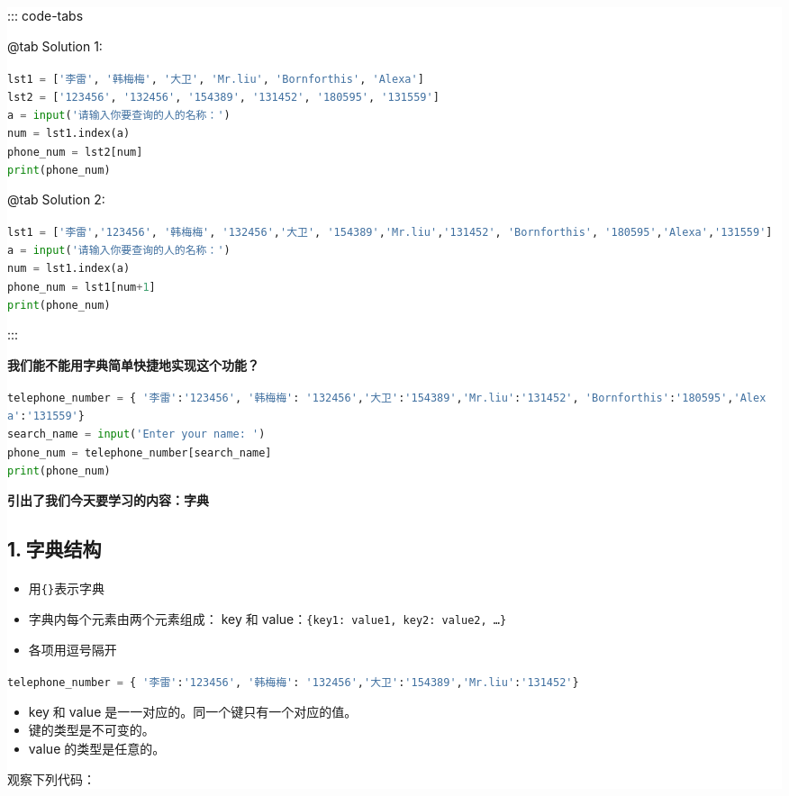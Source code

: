 ::: code-tabs

@tab Solution 1:

```python
lst1 = ['李雷', '韩梅梅', '大卫', 'Mr.liu', 'Bornforthis', 'Alexa']
lst2 = ['123456', '132456', '154389', '131452', '180595', '131559']
a = input('请输入你要查询的人的名称：')
num = lst1.index(a)
phone_num = lst2[num]
print(phone_num)
```

@tab Solution 2:

```python
lst1 = ['李雷','123456', '韩梅梅', '132456','大卫', '154389','Mr.liu','131452', 'Bornforthis', '180595','Alexa','131559']
a = input('请输入你要查询的人的名称：')
num = lst1.index(a)
phone_num = lst1[num+1]
print(phone_num)
```

:::

**我们能不能用字典简单快捷地实现这个功能？**

```python
telephone_number = { '李雷':'123456', '韩梅梅': '132456','大卫':'154389','Mr.liu':'131452', 'Bornforthis':'180595','Alexa':'131559'}
search_name = input('Enter your name: ')
phone_num = telephone_number[search_name]
print(phone_num)
```



**引出了我们今天要学习的内容：字典**



## 1. 字典结构

- 用`{}`表示字典

- 字典内每个元素由两个元素组成： key 和 value：`{key1: value1, key2: value2, …}`

- 各项用逗号隔开

```python
telephone_number = { '李雷':'123456', '韩梅梅': '132456','大卫':'154389','Mr.liu':'131452'}
```



- key 和 value 是一一对应的。同一个键只有一个对应的值。
- 键的类型是不可变的。
- value 的类型是任意的。

观察下列代码：
